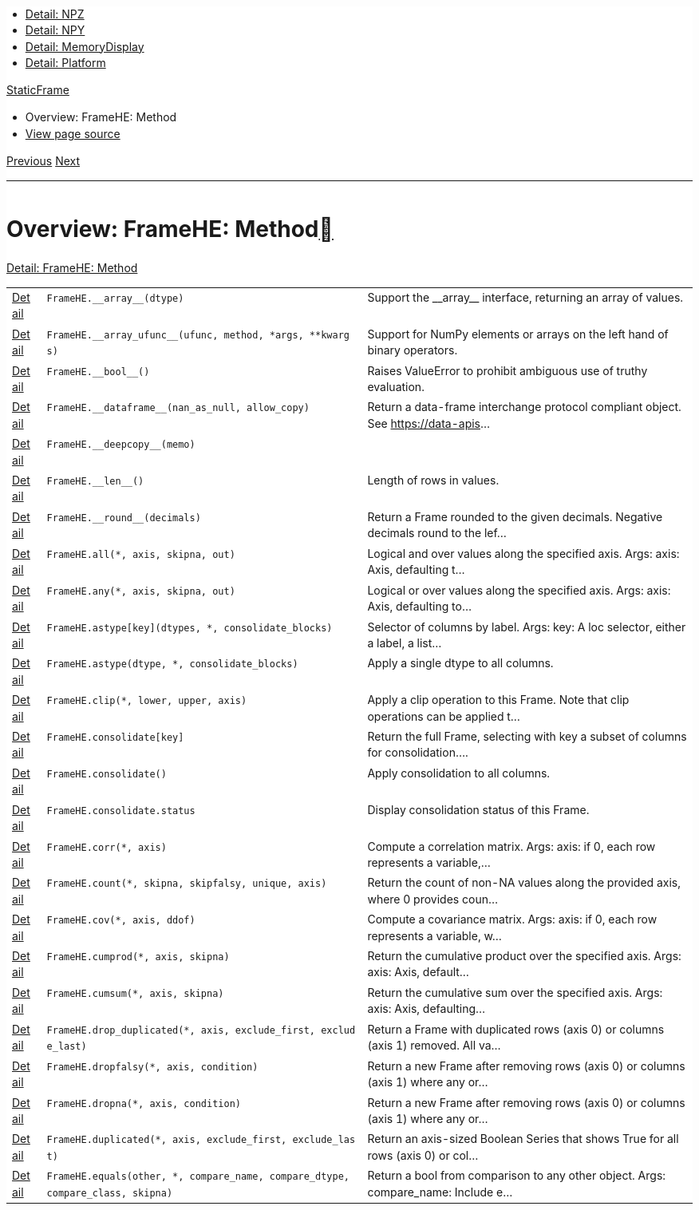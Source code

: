 * [Detail: NPZ](../api_detail/npz.md)
* [Detail: NPY](../api_detail/npy.md)
* [Detail: MemoryDisplay](../api_detail/memory_display.md)
* [Detail: Platform](../api_detail/platform.md)

[StaticFrame](../index.md)

* Overview: FrameHE: Method
* [View page source](../_sources/api_overview/frame_he-method.rst.txt)

[Previous](frame_he-attribute.html "Overview: FrameHE: Attribute")
[Next](frame_he-dictionary_like.html "Overview: FrameHE: Dictionary-Like")

---

# Overview: FrameHE: Method[](#overview-framehe-method "Link to this heading")

[Detail: FrameHE: Method](../api_detail/frame_he-method.html#api-detail-framehe-method)

|  |  |  |
| --- | --- | --- |
| [Detail](../api_detail/frame_he-method.html#api-sig-framehe-array) | `FrameHE.__array__(dtype)` | Support the \_\_array\_\_ interface, returning an array of values. |
| [Detail](../api_detail/frame_he-method.html#api-sig-framehe-array-ufunc) | `FrameHE.__array_ufunc__(ufunc, method, *args, **kwargs)` | Support for NumPy elements or arrays on the left hand of binary operators. |
| [Detail](../api_detail/frame_he-method.html#api-sig-framehe-bool) | `FrameHE.__bool__()` | Raises ValueError to prohibit ambiguous use of truthy evaluation. |
| [Detail](../api_detail/frame_he-method.html#api-sig-framehe-dataframe) | `FrameHE.__dataframe__(nan_as_null, allow_copy)` | Return a data-frame interchange protocol compliant object. See <https://data-apis>… |
| [Detail](../api_detail/frame_he-method.html#api-sig-framehe-deepcopy) | `FrameHE.__deepcopy__(memo)` |  |
| [Detail](../api_detail/frame_he-method.html#api-sig-framehe-len) | `FrameHE.__len__()` | Length of rows in values. |
| [Detail](../api_detail/frame_he-method.html#api-sig-framehe-round) | `FrameHE.__round__(decimals)` | Return a Frame rounded to the given decimals. Negative decimals round to the lef… |
| [Detail](../api_detail/frame_he-method.html#api-sig-framehe-all) | `FrameHE.all(*, axis, skipna, out)` | Logical and over values along the specified axis. Args: axis: Axis, defaulting t… |
| [Detail](../api_detail/frame_he-method.html#api-sig-framehe-any) | `FrameHE.any(*, axis, skipna, out)` | Logical or over values along the specified axis. Args: axis: Axis, defaulting to… |
| [Detail](../api_detail/frame_he-method.html#api-sig-framehe-astype) | `FrameHE.astype[key](dtypes, *, consolidate_blocks)` | Selector of columns by label. Args: key: A loc selector, either a label, a list… |
| [Detail](../api_detail/frame_he-method.html#id1) | `FrameHE.astype(dtype, *, consolidate_blocks)` | Apply a single dtype to all columns. |
| [Detail](../api_detail/frame_he-method.html#api-sig-framehe-clip) | `FrameHE.clip(*, lower, upper, axis)` | Apply a clip operation to this Frame. Note that clip operations can be applied t… |
| [Detail](../api_detail/frame_he-method.html#api-sig-framehe-consolidate) | `FrameHE.consolidate[key]` | Return the full Frame, selecting with key a subset of columns for consolidation…. |
| [Detail](../api_detail/frame_he-method.html#id2) | `FrameHE.consolidate()` | Apply consolidation to all columns. |
| [Detail](../api_detail/frame_he-method.html#api-sig-framehe-consolidate-status) | `FrameHE.consolidate.status` | Display consolidation status of this Frame. |
| [Detail](../api_detail/frame_he-method.html#api-sig-framehe-corr) | `FrameHE.corr(*, axis)` | Compute a correlation matrix. Args: axis: if 0, each row represents a variable,… |
| [Detail](../api_detail/frame_he-method.html#api-sig-framehe-count) | `FrameHE.count(*, skipna, skipfalsy, unique, axis)` | Return the count of non-NA values along the provided axis, where 0 provides coun… |
| [Detail](../api_detail/frame_he-method.html#api-sig-framehe-cov) | `FrameHE.cov(*, axis, ddof)` | Compute a covariance matrix. Args: axis: if 0, each row represents a variable, w… |
| [Detail](../api_detail/frame_he-method.html#api-sig-framehe-cumprod) | `FrameHE.cumprod(*, axis, skipna)` | Return the cumulative product over the specified axis. Args: axis: Axis, default… |
| [Detail](../api_detail/frame_he-method.html#api-sig-framehe-cumsum) | `FrameHE.cumsum(*, axis, skipna)` | Return the cumulative sum over the specified axis. Args: axis: Axis, defaulting… |
| [Detail](../api_detail/frame_he-method.html#api-sig-framehe-drop-duplicated) | `FrameHE.drop_duplicated(*, axis, exclude_first, exclude_last)` | Return a Frame with duplicated rows (axis 0) or columns (axis 1) removed. All va… |
| [Detail](../api_detail/frame_he-method.html#api-sig-framehe-dropfalsy) | `FrameHE.dropfalsy(*, axis, condition)` | Return a new Frame after removing rows (axis 0) or columns (axis 1) where any or… |
| [Detail](../api_detail/frame_he-method.html#api-sig-framehe-dropna) | `FrameHE.dropna(*, axis, condition)` | Return a new Frame after removing rows (axis 0) or columns (axis 1) where any or… |
| [Detail](../api_detail/frame_he-method.html#api-sig-framehe-duplicated) | `FrameHE.duplicated(*, axis, exclude_first, exclude_last)` | Return an axis-sized Boolean Series that shows True for all rows (axis 0) or col… |
| [Detail](../api_detail/frame_he-method.html#api-sig-framehe-equals) | `FrameHE.equals(other, *, compare_name, compare_dtype, compare_class, skipna)` | Return a bool from comparison to any other object. Args: compare\_name: Include e… |